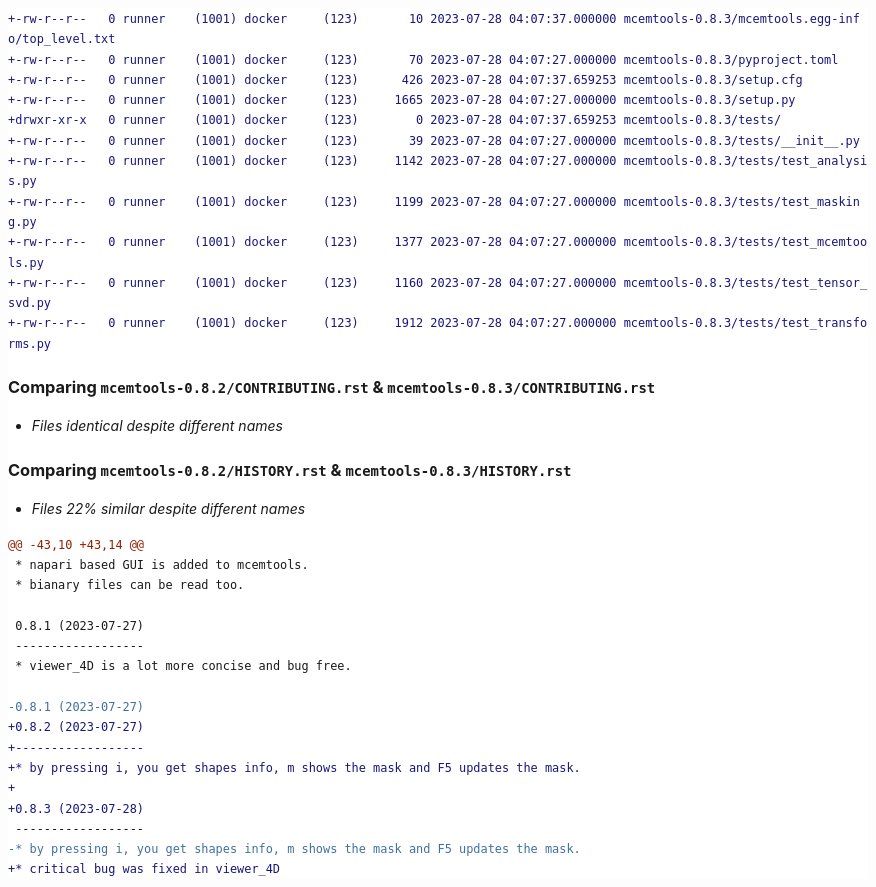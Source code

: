 ```diff
+-rw-r--r--   0 runner    (1001) docker     (123)       10 2023-07-28 04:07:37.000000 mcemtools-0.8.3/mcemtools.egg-info/top_level.txt
+-rw-r--r--   0 runner    (1001) docker     (123)       70 2023-07-28 04:07:27.000000 mcemtools-0.8.3/pyproject.toml
+-rw-r--r--   0 runner    (1001) docker     (123)      426 2023-07-28 04:07:37.659253 mcemtools-0.8.3/setup.cfg
+-rw-r--r--   0 runner    (1001) docker     (123)     1665 2023-07-28 04:07:27.000000 mcemtools-0.8.3/setup.py
+drwxr-xr-x   0 runner    (1001) docker     (123)        0 2023-07-28 04:07:37.659253 mcemtools-0.8.3/tests/
+-rw-r--r--   0 runner    (1001) docker     (123)       39 2023-07-28 04:07:27.000000 mcemtools-0.8.3/tests/__init__.py
+-rw-r--r--   0 runner    (1001) docker     (123)     1142 2023-07-28 04:07:27.000000 mcemtools-0.8.3/tests/test_analysis.py
+-rw-r--r--   0 runner    (1001) docker     (123)     1199 2023-07-28 04:07:27.000000 mcemtools-0.8.3/tests/test_masking.py
+-rw-r--r--   0 runner    (1001) docker     (123)     1377 2023-07-28 04:07:27.000000 mcemtools-0.8.3/tests/test_mcemtools.py
+-rw-r--r--   0 runner    (1001) docker     (123)     1160 2023-07-28 04:07:27.000000 mcemtools-0.8.3/tests/test_tensor_svd.py
+-rw-r--r--   0 runner    (1001) docker     (123)     1912 2023-07-28 04:07:27.000000 mcemtools-0.8.3/tests/test_transforms.py
```

### Comparing `mcemtools-0.8.2/CONTRIBUTING.rst` & `mcemtools-0.8.3/CONTRIBUTING.rst`

 * *Files identical despite different names*

### Comparing `mcemtools-0.8.2/HISTORY.rst` & `mcemtools-0.8.3/HISTORY.rst`

 * *Files 22% similar despite different names*

```diff
@@ -43,10 +43,14 @@
 * napari based GUI is added to mcemtools.
 * bianary files can be read too.
 
 0.8.1 (2023-07-27)
 ------------------
 * viewer_4D is a lot more concise and bug free.
 
-0.8.1 (2023-07-27)
+0.8.2 (2023-07-27)
+------------------
+* by pressing i, you get shapes info, m shows the mask and F5 updates the mask.
+
+0.8.3 (2023-07-28)
 ------------------
-* by pressing i, you get shapes info, m shows the mask and F5 updates the mask.
+* critical bug was fixed in viewer_4D
```

